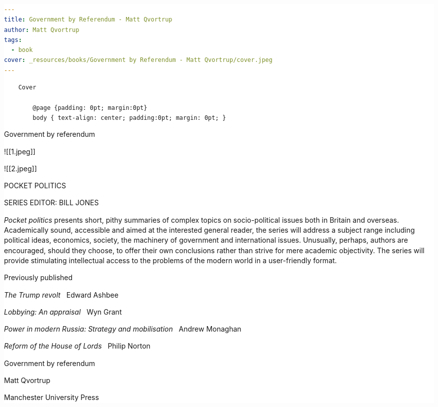 ```yaml
---
title: Government by Referendum - Matt Qvortrup
author: Matt Qvortrup
tags:
  - book
cover: _resources/books/Government by Referendum - Matt Qvortrup/cover.jpeg
---
```



    
        
        
        Cover
        
            @page {padding: 0pt; margin:0pt}
            body { text-align: center; padding:0pt; margin: 0pt; }
        
    
    
        
            
                
            
        
    

   

Government by referendum

![[1.jpeg]]

![[2.jpeg]]

POCKET POLITICS

SERIES EDITOR: BILL JONES

_Pocket politics_ presents short, pithy summaries of complex topics on socio-political issues both in Britain and overseas. Academically sound, accessible and aimed at the interested general reader, the series will address a subject range including political ideas, economics, society, the machinery of government and international issues. Unusually, perhaps, authors are encouraged, should they choose, to offer their own conclusions rather than strive for mere academic objectivity. The series will provide stimulating intellectual access to the problems of the modern world in a user-friendly format.

Previously published

_The Trump revolt_   Edward Ashbee

_Lobbying: An appraisal_   Wyn Grant

_Power in modern Russia: Strategy and mobilisation_   Andrew Monaghan

_Reform of the House of Lords_   Philip Norton   

Government by referendum

Matt Qvortrup

Manchester University Press   

